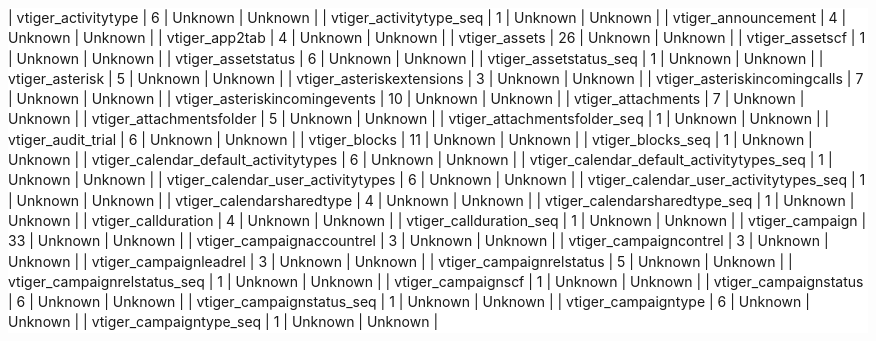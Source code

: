 | vtiger_activitytype | 6 | Unknown | Unknown |
| vtiger_activitytype_seq | 1 | Unknown | Unknown |
| vtiger_announcement | 4 | Unknown | Unknown |
| vtiger_app2tab | 4 | Unknown | Unknown |
| vtiger_assets | 26 | Unknown | Unknown |
| vtiger_assetscf | 1 | Unknown | Unknown |
| vtiger_assetstatus | 6 | Unknown | Unknown |
| vtiger_assetstatus_seq | 1 | Unknown | Unknown |
| vtiger_asterisk | 5 | Unknown | Unknown |
| vtiger_asteriskextensions | 3 | Unknown | Unknown |
| vtiger_asteriskincomingcalls | 7 | Unknown | Unknown |
| vtiger_asteriskincomingevents | 10 | Unknown | Unknown |
| vtiger_attachments | 7 | Unknown | Unknown |
| vtiger_attachmentsfolder | 5 | Unknown | Unknown |
| vtiger_attachmentsfolder_seq | 1 | Unknown | Unknown |
| vtiger_audit_trial | 6 | Unknown | Unknown |
| vtiger_blocks | 11 | Unknown | Unknown |
| vtiger_blocks_seq | 1 | Unknown | Unknown |
| vtiger_calendar_default_activitytypes | 6 | Unknown | Unknown |
| vtiger_calendar_default_activitytypes_seq | 1 | Unknown | Unknown |
| vtiger_calendar_user_activitytypes | 6 | Unknown | Unknown |
| vtiger_calendar_user_activitytypes_seq | 1 | Unknown | Unknown |
| vtiger_calendarsharedtype | 4 | Unknown | Unknown |
| vtiger_calendarsharedtype_seq | 1 | Unknown | Unknown |
| vtiger_callduration | 4 | Unknown | Unknown |
| vtiger_callduration_seq | 1 | Unknown | Unknown |
| vtiger_campaign | 33 | Unknown | Unknown |
| vtiger_campaignaccountrel | 3 | Unknown | Unknown |
| vtiger_campaigncontrel | 3 | Unknown | Unknown |
| vtiger_campaignleadrel | 3 | Unknown | Unknown |
| vtiger_campaignrelstatus | 5 | Unknown | Unknown |
| vtiger_campaignrelstatus_seq | 1 | Unknown | Unknown |
| vtiger_campaignscf | 1 | Unknown | Unknown |
| vtiger_campaignstatus | 6 | Unknown | Unknown |
| vtiger_campaignstatus_seq | 1 | Unknown | Unknown |
| vtiger_campaigntype | 6 | Unknown | Unknown |
| vtiger_campaigntype_seq | 1 | Unknown | Unknown |